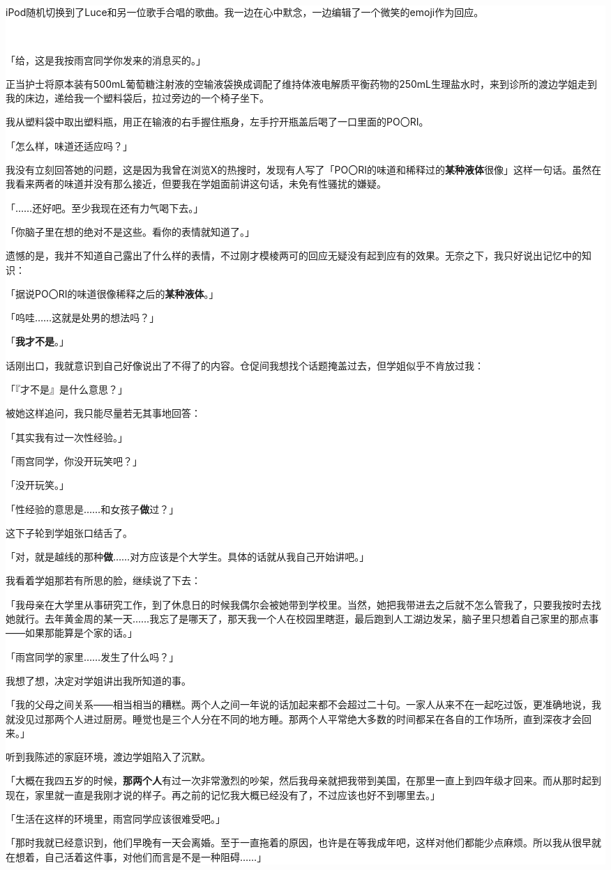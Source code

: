 iPod随机切换到了Luce和另一位歌手合唱的歌曲。我一边在心中默念，一边编辑了一个微笑的emoji作为回应。

&emsp;

「给，这是我按雨宫同学你发来的消息买的。」

正当护士将原本装有500mL葡萄糖注射液的空输液袋换成调配了维持体液电解质平衡药物的250mL生理盐水时，来到诊所的渡边学姐走到我的床边，递给我一个塑料袋后，拉过旁边的一个椅子坐下。

我从塑料袋中取出塑料瓶，用正在输液的右手握住瓶身，左手拧开瓶盖后喝了一口里面的PO〇RI。

「怎么样，味道还适应吗？」

我没有立刻回答她的问题，这是因为我曾在浏览X的热搜时，发现有人写了「PO〇RI的味道和稀释过的**某种液体**很像」这样一句话。虽然在我看来两者的味道并没有那么接近，但要我在学姐面前讲这句话，未免有性骚扰的嫌疑。

「……还好吧。至少我现在还有力气喝下去。」

「你脑子里在想的绝对不是这些。看你的表情就知道了。」

遗憾的是，我并不知道自己露出了什么样的表情，不过刚才模棱两可的回应无疑没有起到应有的效果。无奈之下，我只好说出记忆中的知识：

「据说PO〇RI的味道很像稀释之后的**某种液体**。」

「呜哇……这就是处男的想法吗？」

「**我才不是**。」

话刚出口，我就意识到自己好像说出了不得了的内容。仓促间我想找个话题掩盖过去，但学姐似乎不肯放过我：

「『才不是』是什么意思？」

被她这样追问，我只能尽量若无其事地回答：

「其实我有过一次性经验。」

「雨宫同学，你没开玩笑吧？」

「没开玩笑。」

「性经验的意思是……和女孩子**做**过？」

这下子轮到学姐张口结舌了。

「对，就是越线的那种**做**……对方应该是个大学生。具体的话就从我自己开始讲吧。」

我看着学姐那若有所思的脸，继续说了下去：

「我母亲在大学里从事研究工作，到了休息日的时候我偶尔会被她带到学校里。当然，她把我带进去之后就不怎么管我了，只要我按时去找她就行。去年黄金周的某一天……我忘了是哪天了，那天我一个人在校园里瞎逛，最后跑到人工湖边发呆，脑子里只想着自己家里的那点事——如果那能算是个家的话。」

「雨宫同学的家里……发生了什么吗？」

我想了想，决定对学姐讲出我所知道的事。

「我的父母之间关系——相当相当的糟糕。两个人之间一年说的话加起来都不会超过二十句。一家人从来不在一起吃过饭，更准确地说，我就没见过那两个人进过厨房。睡觉也是三个人分在不同的地方睡。那两个人平常绝大多数的时间都呆在各自的工作场所，直到深夜才会回来。」

听到我陈述的家庭环境，渡边学姐陷入了沉默。

「大概在我四五岁的时候，**那两个人**有过一次非常激烈的吵架，然后我母亲就把我带到美国，在那里一直上到四年级才回来。而从那时起到现在，家里就一直是我刚才说的样子。再之前的记忆我大概已经没有了，不过应该也好不到哪里去。」

「生活在这样的环境里，雨宫同学应该很难受吧。」

「那时我就已经意识到，他们早晚有一天会离婚。至于一直拖着的原因，也许是在等我成年吧，这样对他们都能少点麻烦。所以我从很早就在想着，自己活着这件事，对他们而言是不是一种阻碍……」
